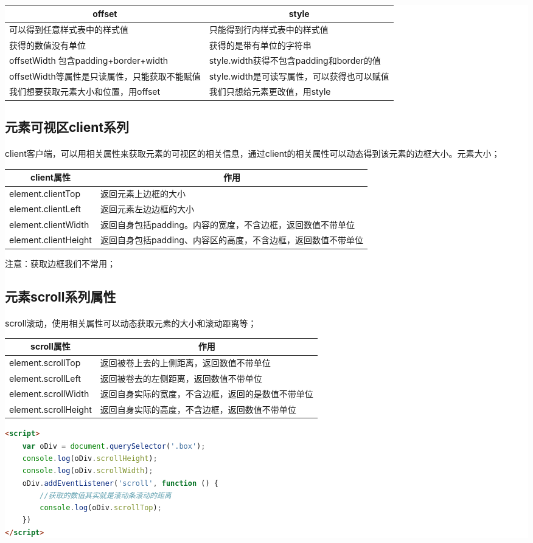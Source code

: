 | offset                                        | style                                       |
| --------------------------------------------- | ------------------------------------------- |
| 可以得到任意样式表中的样式值                  | 只能得到行内样式表中的样式值                |
| 获得的数值没有单位                            | 获得的是带有单位的字符串                    |
| offsetWidth 包含padding+border+width          | style.width获得不包含padding和border的值    |
| offsetWidth等属性是只读属性，只能获取不能赋值 | style.width是可读写属性，可以获得也可以赋值 |
| 我们想要获取元素大小和位置，用offset          | 我们只想给元素更改值，用style               |

## 元素可视区client系列

client客户端，可以用相关属性来获取元素的可视区的相关信息，通过client的相关属性可以动态得到该元素的边框大小。元素大小；

| client属性           | 作用                                                         |
| -------------------- | ------------------------------------------------------------ |
| element.clientTop    | 返回元素上边框的大小                                         |
| element.clientLeft   | 返回元素左边边框的大小                                       |
| element.clientWidth  | 返回自身包括padding。内容的宽度，不含边框，返回数值不带单位  |
| element.clientHeight | 返回自身包括padding、内容区的高度，不含边框，返回数值不带单位 |

注意：获取边框我们不常用；

## 元素scroll系列属性

scroll滚动，使用相关属性可以动态获取元素的大小和滚动距离等；

| scroll属性           | 作用                                               |
| -------------------- | -------------------------------------------------- |
| element.scrollTop    | 返回被卷上去的上侧距离，返回数值不带单位           |
| element.scrollLeft   | 返回被卷去的左侧距离，返回数值不带单位             |
| element.scrollWidth  | 返回自身实际的宽度，不含边框，返回的是数值不带单位 |
| element.scrollHeight | 返回自身实际的高度，不含边框，返回数值不带单位     |

```html
<script>
    var oDiv = document.querySelector('.box');
    console.log(oDiv.scrollHeight);
    console.log(oDiv.scrollWidth);
    oDiv.addEventListener('scroll', function () {
        //获取的数值其实就是滚动条滚动的距离
        console.log(oDiv.scrollTop);
    })
</script>
```
